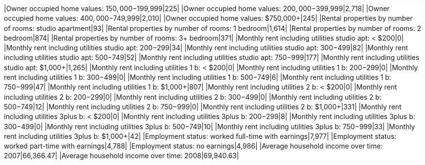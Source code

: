 |Owner occupied home values: $150,000-$199,999|225|
|Owner occupied home values: $200,000-$399,999|2,718|
|Owner occupied home values: $400,000-$749,999|2,010|
|Owner occupied home values: $750,000+|245|
|Rental properties by number of rooms: studio apartment|93|
|Rental properties by number of rooms: 1 bedroom|1,614|
|Rental properties by number of rooms: 2 bedroom|874|
|Rental properties by number of rooms: 3+ bedroom|371|
|Monthly rent including utilities studio apt: < $200|0|
|Monthly rent including utilities studio apt: $200-$299|34|
|Monthly rent including utilities studio apt: $300-$499|82|
|Monthly rent including utilities studio apt: $500-$749|52|
|Monthly rent including utilities studio apt: $750-$999|177|
|Monthly rent including utilities studio apt: $1,000+|1,265|
|Monthly rent including utilities 1 b: < $200|0|
|Monthly rent including utilities 1 b: $200-$299|0|
|Monthly rent including utilities 1 b: $300-$499|0|
|Monthly rent including utilities 1 b: $500-$749|6|
|Monthly rent including utilities 1 b: $750-$999|47|
|Monthly rent including utilities 1 b: $1,000+|807|
|Monthly rent including utilities 2 b: < $200|0|
|Monthly rent including utilities 2 b: $200-$299|0|
|Monthly rent including utilities 2 b: $300-$499|0|
|Monthly rent including utilities 2 b: $500-$749|12|
|Monthly rent including utilities 2 b: $750-$999|0|
|Monthly rent including utilities 2 b: $1,000+|331|
|Monthly rent including utilities 3plus b: < $200|0|
|Monthly rent including utilities 3plus b: $200-$299|8|
|Monthly rent including utilities 3plus b: $300-$499|0|
|Monthly rent including utilities 3plus b: $500-$749|10|
|Monthly rent including utilities 3plus b: $750-$999|33|
|Monthly rent including utilities 3plus b: $1,000+|42|
|Employment status: worked full-time with earnings|7,977|
|Employment status: worked part-time with earnings|4,788|
|Employment status: no earnings|4,986|
|Average household income over time: 2007|66,366.47|
|Average household income over time: 2008|69,940.63|